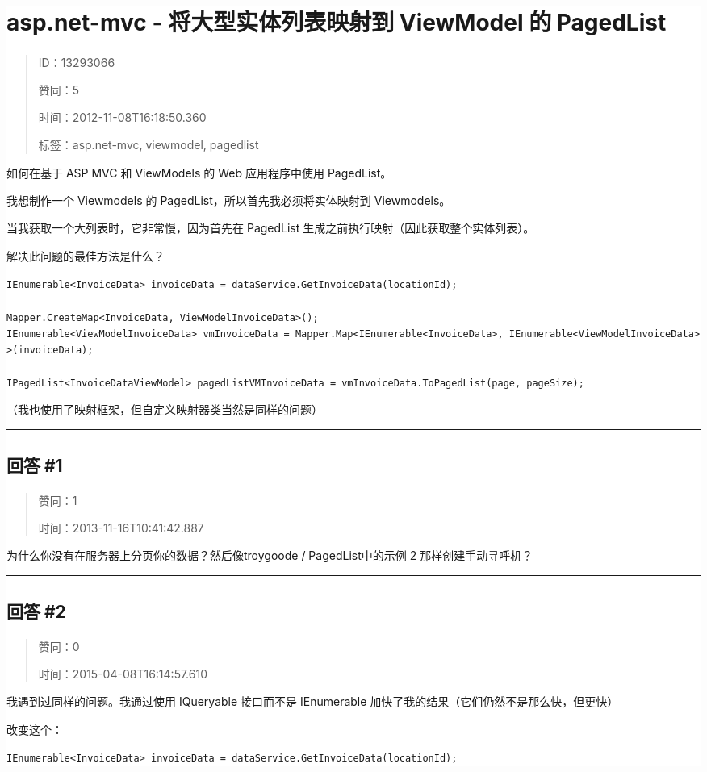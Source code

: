 # asp.net-mvc - 将大型实体列表映射到 ViewModel 的 PagedList

> ID：13293066
> 
> 赞同：5
> 
> 时间：2012-11-08T16:18:50.360
> 
> 标签：asp.net-mvc, viewmodel, pagedlist

如何在基于 ASP MVC 和 ViewModels 的 Web 应用程序中使用 PagedList。

我想制作一个 Viewmodels 的 PagedList，所以首先我必须将实体映射到 Viewmodels。

当我获取一个大列表时，它非常慢，因为首先在 PagedList 生成之前执行映射（因此获取整个实体列表）。

解决此问题的最佳方法是什么？

```
IEnumerable<InvoiceData> invoiceData = dataService.GetInvoiceData(locationId);

Mapper.CreateMap<InvoiceData, ViewModelInvoiceData>();
IEnumerable<ViewModelInvoiceData> vmInvoiceData = Mapper.Map<IEnumerable<InvoiceData>, IEnumerable<ViewModelInvoiceData>>(invoiceData);

IPagedList<InvoiceDataViewModel> pagedListVMInvoiceData = vmInvoiceData.ToPagedList(page, pageSize); 
```

（我也使用了映射框架，但自定义映射器类当然是同样的问题）

* * *

## 回答 #1

> 赞同：1
> 
> 时间：2013-11-16T10:41:42.887

为什么你没有在服务器上分页你的数据？[然后像troygoode / PagedList](https://github.com/TroyGoode/PagedList)中的示例 2 那样创建手动寻呼机？

* * *

## 回答 #2

> 赞同：0
> 
> 时间：2015-04-08T16:14:57.610

我遇到过同样的问题。我通过使用 IQueryable 接口而不是 IEnumerable 加快了我的结果（它们仍然不是那么快，但更快）

改变这个：

```
IEnumerable<InvoiceData> invoiceData = dataService.GetInvoiceData(locationId); 
```
